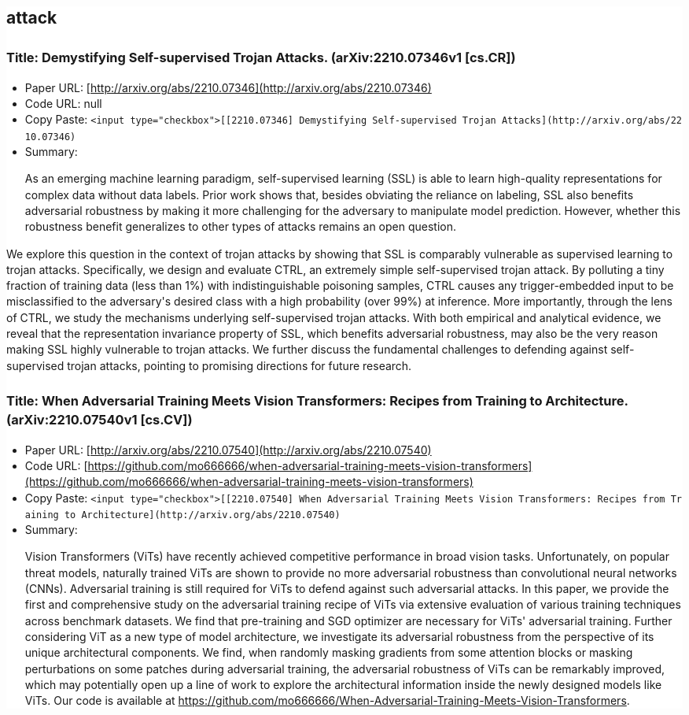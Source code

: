 ## attack
### Title: Demystifying Self-supervised Trojan Attacks. (arXiv:2210.07346v1 [cs.CR])
* Paper URL: [http://arxiv.org/abs/2210.07346](http://arxiv.org/abs/2210.07346)
* Code URL: null
* Copy Paste: `<input type="checkbox">[[2210.07346] Demystifying Self-supervised Trojan Attacks](http://arxiv.org/abs/2210.07346)`
* Summary: <p>As an emerging machine learning paradigm, self-supervised learning (SSL) is
able to learn high-quality representations for complex data without data
labels. Prior work shows that, besides obviating the reliance on labeling, SSL
also benefits adversarial robustness by making it more challenging for the
adversary to manipulate model prediction. However, whether this robustness
benefit generalizes to other types of attacks remains an open question.
</p>
<p>We explore this question in the context of trojan attacks by showing that SSL
is comparably vulnerable as supervised learning to trojan attacks.
Specifically, we design and evaluate CTRL, an extremely simple self-supervised
trojan attack. By polluting a tiny fraction of training data (less than 1%)
with indistinguishable poisoning samples, CTRL causes any trigger-embedded
input to be misclassified to the adversary's desired class with a high
probability (over 99%) at inference. More importantly, through the lens of
CTRL, we study the mechanisms underlying self-supervised trojan attacks. With
both empirical and analytical evidence, we reveal that the representation
invariance property of SSL, which benefits adversarial robustness, may also be
the very reason making SSL highly vulnerable to trojan attacks. We further
discuss the fundamental challenges to defending against self-supervised trojan
attacks, pointing to promising directions for future research.
</p>

### Title: When Adversarial Training Meets Vision Transformers: Recipes from Training to Architecture. (arXiv:2210.07540v1 [cs.CV])
* Paper URL: [http://arxiv.org/abs/2210.07540](http://arxiv.org/abs/2210.07540)
* Code URL: [https://github.com/mo666666/when-adversarial-training-meets-vision-transformers](https://github.com/mo666666/when-adversarial-training-meets-vision-transformers)
* Copy Paste: `<input type="checkbox">[[2210.07540] When Adversarial Training Meets Vision Transformers: Recipes from Training to Architecture](http://arxiv.org/abs/2210.07540)`
* Summary: <p>Vision Transformers (ViTs) have recently achieved competitive performance in
broad vision tasks. Unfortunately, on popular threat models, naturally trained
ViTs are shown to provide no more adversarial robustness than convolutional
neural networks (CNNs). Adversarial training is still required for ViTs to
defend against such adversarial attacks. In this paper, we provide the first
and comprehensive study on the adversarial training recipe of ViTs via
extensive evaluation of various training techniques across benchmark datasets.
We find that pre-training and SGD optimizer are necessary for ViTs' adversarial
training. Further considering ViT as a new type of model architecture, we
investigate its adversarial robustness from the perspective of its unique
architectural components. We find, when randomly masking gradients from some
attention blocks or masking perturbations on some patches during adversarial
training, the adversarial robustness of ViTs can be remarkably improved, which
may potentially open up a line of work to explore the architectural information
inside the newly designed models like ViTs. Our code is available at
https://github.com/mo666666/When-Adversarial-Training-Meets-Vision-Transformers.
</p>
